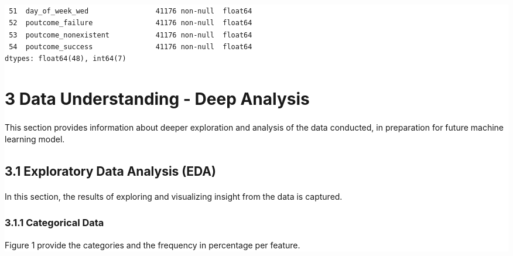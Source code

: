 ```
 51  day_of_week_wed                41176 non-null  float64
 52  poutcome_failure               41176 non-null  float64
 53  poutcome_nonexistent           41176 non-null  float64
 54  poutcome_success               41176 non-null  float64
dtypes: float64(48), int64(7)

```





# 3 Data Understanding - Deep Analysis

This section provides information about deeper exploration and analysis of the data conducted, in preparation for future machine learning model.



## 3.1 Exploratory Data Analysis (EDA)

In this section, the results of exploring and visualizing insight from the data is captured.



### 3.1.1 Categorical Data 

Figure 1 provide the categories and the frequency in percentage per feature. 


